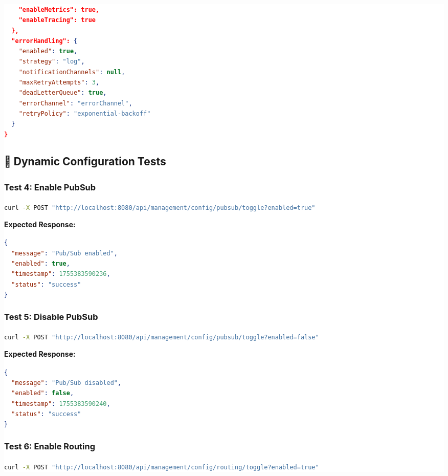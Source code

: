 ```json
    "enableMetrics": true,
    "enableTracing": true
  },
  "errorHandling": {
    "enabled": true,
    "strategy": "log",
    "notificationChannels": null,
    "maxRetryAttempts": 3,
    "deadLetterQueue": true,
    "errorChannel": "errorChannel",
    "retryPolicy": "exponential-backoff"
  }
}
```

## 🔄 Dynamic Configuration Tests

### Test 4: Enable PubSub
```bash
curl -X POST "http://localhost:8080/api/management/config/pubsub/toggle?enabled=true"
```

**Expected Response:**
```json
{
  "message": "Pub/Sub enabled",
  "enabled": true,
  "timestamp": 1755383590236,
  "status": "success"
}
```

### Test 5: Disable PubSub
```bash
curl -X POST "http://localhost:8080/api/management/config/pubsub/toggle?enabled=false"
```

**Expected Response:**
```json
{
  "message": "Pub/Sub disabled",
  "enabled": false,
  "timestamp": 1755383590240,
  "status": "success"
}
```

### Test 6: Enable Routing
```bash
curl -X POST "http://localhost:8080/api/management/config/routing/toggle?enabled=true"
```
